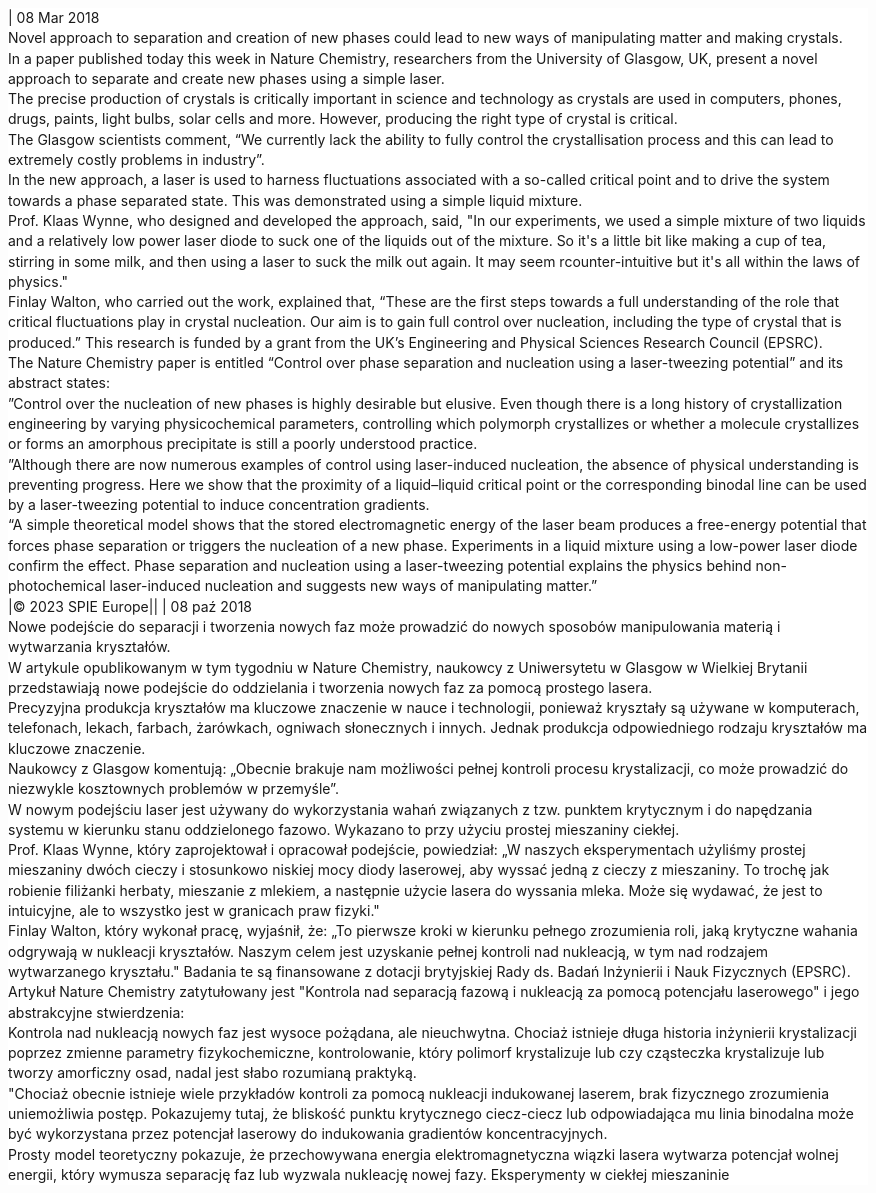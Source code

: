 | 08 Mar 2018<br/>Novel approach to separation and creation of new phases could lead to new ways of manipulating matter and making crystals.<br/>In a paper published today this week in Nature Chemistry, researchers from the University of Glasgow, UK, present a novel approach to separate and create new phases using a simple laser.<br/>The precise production of crystals is critically important in science and technology as crystals are used in computers, phones, drugs, paints, light bulbs, solar cells and more. However, producing the right type of crystal is critical.<br/>The Glasgow scientists comment, “We currently lack the ability to fully control the crystallisation process and this can lead to extremely costly problems in industry”.<br/>In the new approach, a laser is used to harness fluctuations associated with a so-called critical point and to drive the system towards a phase separated state. This was demonstrated using a simple liquid mixture.<br/>Prof. Klaas Wynne, who designed and developed the approach, said, "In our experiments, we used a simple mixture of two liquids and a relatively low power laser diode to suck one of the liquids out of the mixture. So it's a little bit like making a cup of tea, stirring in some milk, and then using a laser to suck the milk out again. It may seem rcounter-intuitive but it's all within the laws of physics."<br/>Finlay Walton, who carried out the work, explained that, “These are the first steps towards a full understanding of the role that critical fluctuations play in crystal nucleation. Our aim is to gain full control over nucleation, including the type of crystal that is produced.” This research is funded by a grant from the UK’s Engineering and Physical Sciences Research Council (EPSRC).<br/>The Nature Chemistry paper is entitled “Control over phase separation and nucleation using a laser-tweezing potential” and its abstract states:<br/>”Control over the nucleation of new phases is highly desirable but elusive. Even though there is a long history of crystallization engineering by varying physicochemical parameters, controlling which polymorph crystallizes or whether a molecule crystallizes or forms an amorphous precipitate is still a poorly understood practice.<br/>”Although there are now numerous examples of control using laser-induced nucleation, the absence of physical understanding is preventing progress. Here we show that the proximity of a liquid–liquid critical point or the corresponding binodal line can be used by a laser-tweezing potential to induce concentration gradients.<br/>“A simple theoretical model shows that the stored electromagnetic energy of the laser beam produces a free-energy potential that forces phase separation or triggers the nucleation of a new phase. Experiments in a liquid mixture using a low-power laser diode confirm the effect. Phase separation and nucleation using a laser-tweezing potential explains the physics behind non-photochemical laser-induced nucleation and suggests new ways of manipulating matter.”<br/>&#124;© 2023 SPIE Europe&#124;&#124; | 08 paź 2018<br/>Nowe podejście do separacji i tworzenia nowych faz może prowadzić do nowych sposobów manipulowania materią i wytwarzania kryształów.<br/>W artykule opublikowanym w tym tygodniu w Nature Chemistry, naukowcy z Uniwersytetu w Glasgow w Wielkiej Brytanii przedstawiają nowe podejście do oddzielania i tworzenia nowych faz za pomocą prostego lasera.<br/>Precyzyjna produkcja kryształów ma kluczowe znaczenie w nauce i technologii, ponieważ kryształy są używane w komputerach, telefonach, lekach, farbach, żarówkach, ogniwach słonecznych i innych. Jednak produkcja odpowiedniego rodzaju kryształów ma kluczowe znaczenie.<br/>Naukowcy z Glasgow komentują: „Obecnie brakuje nam możliwości pełnej kontroli procesu krystalizacji, co może prowadzić do niezwykle kosztownych problemów w przemyśle”.<br/>W nowym podejściu laser jest używany do wykorzystania wahań związanych z tzw. punktem krytycznym i do napędzania systemu w kierunku stanu oddzielonego fazowo. Wykazano to przy użyciu prostej mieszaniny ciekłej.<br/>Prof. Klaas Wynne, który zaprojektował i opracował podejście, powiedział: „W naszych eksperymentach użyliśmy prostej mieszaniny dwóch cieczy i stosunkowo niskiej mocy diody laserowej, aby wyssać jedną z cieczy z mieszaniny. To trochę jak robienie filiżanki herbaty, mieszanie z mlekiem, a następnie użycie lasera do wyssania mleka. Może się wydawać, że jest to intuicyjne, ale to wszystko jest w granicach praw fizyki."<br/>Finlay Walton, który wykonał pracę, wyjaśnił, że: „To pierwsze kroki w kierunku pełnego zrozumienia roli, jaką krytyczne wahania odgrywają w nukleacji kryształów. Naszym celem jest uzyskanie pełnej kontroli nad nukleacją, w tym nad rodzajem wytwarzanego kryształu." Badania te są finansowane z dotacji brytyjskiej Rady ds. Badań Inżynierii i Nauk Fizycznych (EPSRC).<br/>Artykuł Nature Chemistry zatytułowany jest "Kontrola nad separacją fazową i nukleacją za pomocą potencjału laserowego" i jego abstrakcyjne stwierdzenia:<br/>Kontrola nad nukleacją nowych faz jest wysoce pożądana, ale nieuchwytna. Chociaż istnieje długa historia inżynierii krystalizacji poprzez zmienne parametry fizykochemiczne, kontrolowanie, który polimorf krystalizuje lub czy cząsteczka krystalizuje lub tworzy amorficzny osad, nadal jest słabo rozumianą praktyką.<br/>"Chociaż obecnie istnieje wiele przykładów kontroli za pomocą nukleacji indukowanej laserem, brak fizycznego zrozumienia uniemożliwia postęp. Pokazujemy tutaj, że bliskość punktu krytycznego ciecz-ciecz lub odpowiadająca mu linia binodalna może być wykorzystana przez potencjał laserowy do indukowania gradientów koncentracyjnych.<br/>Prosty model teoretyczny pokazuje, że przechowywana energia elektromagnetyczna wiązki lasera wytwarza potencjał wolnej energii, który wymusza separację faz lub wyzwala nukleację nowej fazy. Eksperymenty w ciekłej mieszaninie